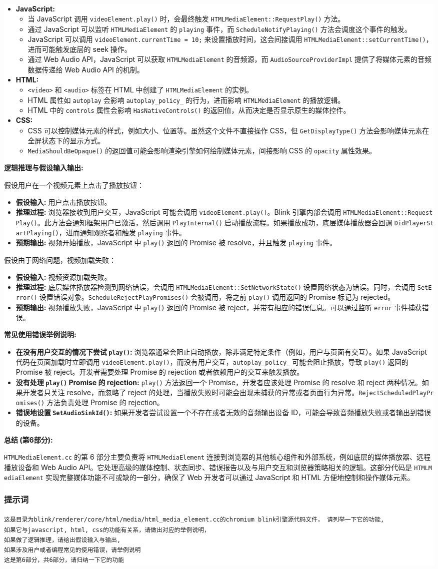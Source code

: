*   **JavaScript:**
    *   当 JavaScript 调用 `videoElement.play()` 时，会最终触发 `HTMLMediaElement::RequestPlay()` 方法。
    *   通过 JavaScript 可以监听 `HTMLMediaElement` 的 `playing` 事件，而 `ScheduleNotifyPlaying()` 方法会调度这个事件的触发。
    *   JavaScript 可以调用 `videoElement.currentTime = 10;` 来设置播放时间，这会间接调用 `HTMLMediaElement::setCurrentTime()`，进而可能触发底层的 seek 操作。
    *   通过 Web Audio API，JavaScript 可以获取 `HTMLMediaElement` 的音频源，而 `AudioSourceProviderImpl` 提供了将媒体元素的音频数据传递给 Web Audio API 的机制。
*   **HTML:**
    *   `<video>` 和 `<audio>` 标签在 HTML 中创建了 `HTMLMediaElement` 的实例。
    *   HTML 属性如 `autoplay` 会影响 `autoplay_policy_` 的行为，进而影响 `HTMLMediaElement` 的播放逻辑。
    *   HTML 中的 `controls` 属性会影响 `HasNativeControls()` 的返回值，从而决定是否显示原生的媒体控件。
*   **CSS:**
    *   CSS 可以控制媒体元素的样式，例如大小、位置等。虽然这个文件不直接操作 CSS，但 `GetDisplayType()` 方法会影响媒体元素在全屏状态下的显示方式。
    *   `MediaShouldBeOpaque()` 的返回值可能会影响渲染引擎如何绘制媒体元素，间接影响 CSS 的 `opacity` 属性效果。

**逻辑推理与假设输入输出:**

假设用户在一个视频元素上点击了播放按钮：

*   **假设输入:** 用户点击播放按钮。
*   **推理过程:** 浏览器接收到用户交互，JavaScript 可能会调用 `videoElement.play()`。Blink 引擎内部会调用 `HTMLMediaElement::RequestPlay()`。此方法会通知框架用户已激活，然后调用 `PlayInternal()` 启动播放流程。如果播放成功，底层媒体播放器会回调 `DidPlayerStartPlaying()`，进而通知观察者和触发 `playing` 事件。
*   **预期输出:** 视频开始播放，JavaScript 中 `play()` 返回的 Promise 被 resolve，并且触发 `playing` 事件。

假设由于网络问题，视频加载失败：

*   **假设输入:** 视频资源加载失败。
*   **推理过程:** 底层媒体播放器检测到网络错误，会调用 `HTMLMediaElement::SetNetworkState()` 设置网络状态为错误。同时，会调用 `SetError()` 设置错误对象。`ScheduleRejectPlayPromises()` 会被调用，将之前 `play()` 调用返回的 Promise 标记为 rejected。
*   **预期输出:** 视频播放失败，JavaScript 中 `play()` 返回的 Promise 被 reject，并带有相应的错误信息。可以通过监听 `error` 事件捕获错误。

**常见使用错误举例说明:**

*   **在没有用户交互的情况下尝试 `play()`:**  浏览器通常会阻止自动播放，除非满足特定条件（例如，用户与页面有交互）。如果 JavaScript 代码在页面加载时立即调用 `videoElement.play()`，而没有用户交互，`autoplay_policy_` 可能会阻止播放，导致 `play()` 返回的 Promise 被 reject。开发者需要处理 Promise 的 rejection 或者依赖用户的交互来触发播放。
*   **没有处理 `play()` Promise 的 rejection:**  `play()` 方法返回一个 Promise，开发者应该处理 Promise 的 resolve 和 reject 两种情况。如果开发者只关注 resolve，而忽略了 reject 的处理，当播放失败时可能会出现未捕获的异常或者页面行为异常。`RejectScheduledPlayPromises()` 方法负责处理 Promise 的 rejection。
*   **错误地设置 `SetAudioSinkId()`:** 如果开发者尝试设置一个不存在或者无效的音频输出设备 ID，可能会导致音频播放失败或者输出到错误的设备。

**总结 (第6部分):**

`HTMLMediaElement.cc` 的第 6 部分主要负责将 `HTMLMediaElement` 连接到浏览器的其他核心组件和外部系统，例如底层的媒体播放器、远程播放设备和 Web Audio API。它处理高级的媒体控制、状态同步、错误报告以及与用户交互和浏览器策略相关的逻辑。这部分代码是 `HTMLMediaElement` 实现完整媒体功能不可或缺的一部分，确保了 Web 开发者可以通过 JavaScript 和 HTML 方便地控制和操作媒体元素。

### 提示词
```
这是目录为blink/renderer/core/html/media/html_media_element.cc的chromium blink引擎源代码文件， 请列举一下它的功能, 
如果它与javascript, html, css的功能有关系，请做出对应的举例说明，
如果做了逻辑推理，请给出假设输入与输出,
如果涉及用户或者编程常见的使用错误，请举例说明
这是第6部分，共6部分，请归纳一下它的功能
```
